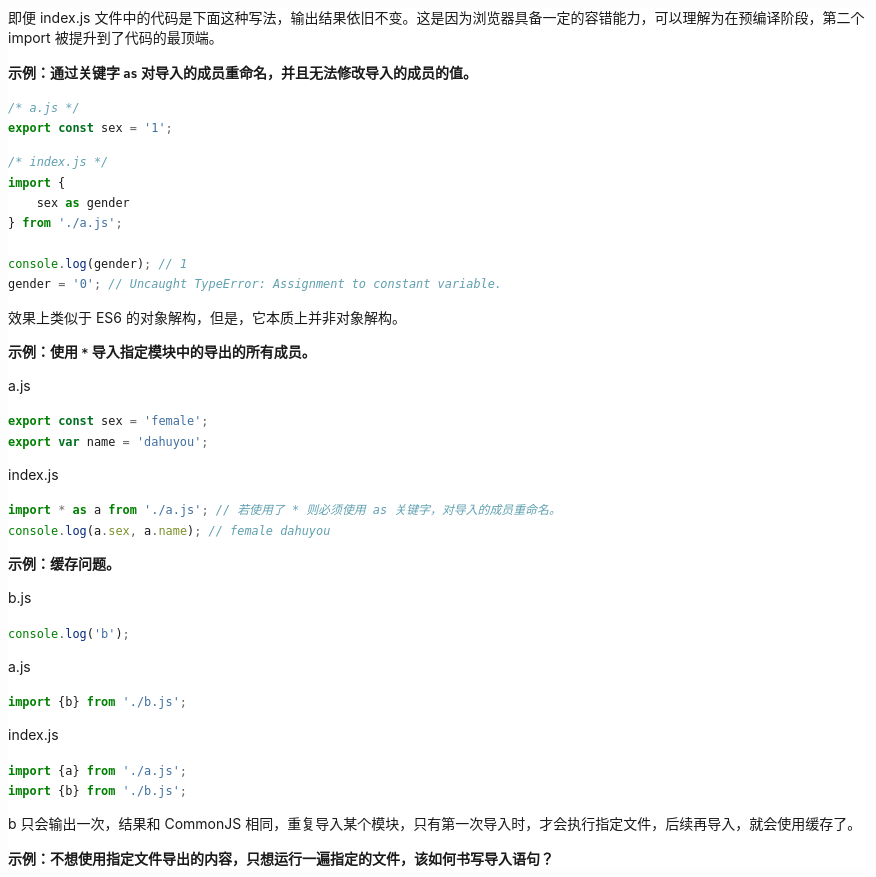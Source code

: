 即便 index.js 文件中的代码是下面这种写法，输出结果依旧不变。这是因为浏览器具备一定的容错能力，可以理解为在预编译阶段，第二个 import 被提升到了代码的最顶端。

**示例：通过关键字 `as` 对导入的成员重命名，并且无法修改导入的成员的值。**

```js
/* a.js */
export const sex = '1';
```

```js
/* index.js */
import {
    sex as gender
} from './a.js';

console.log(gender); // 1
gender = '0'; // Uncaught TypeError: Assignment to constant variable.
```

效果上类似于 ES6 的对象解构，但是，它本质上并非对象解构。

**示例：使用 `*` 导入指定模块中的导出的所有成员。**

a.js

```js
export const sex = 'female';
export var name = 'dahuyou';
```

index.js

```js
import * as a from './a.js'; // 若使用了 * 则必须使用 as 关键字，对导入的成员重命名。
console.log(a.sex, a.name); // female dahuyou
```

**示例：缓存问题。**

b.js

```js
console.log('b');
```

a.js

```js
import {b} from './b.js';
```

index.js

```js
import {a} from './a.js';
import {b} from './b.js';
```

b 只会输出一次，结果和 CommonJS 相同，重复导入某个模块，只有第一次导入时，才会执行指定文件，后续再导入，就会使用缓存了。

**示例：不想使用指定文件导出的内容，只想运行一遍指定的文件，该如何书写导入语句？**
